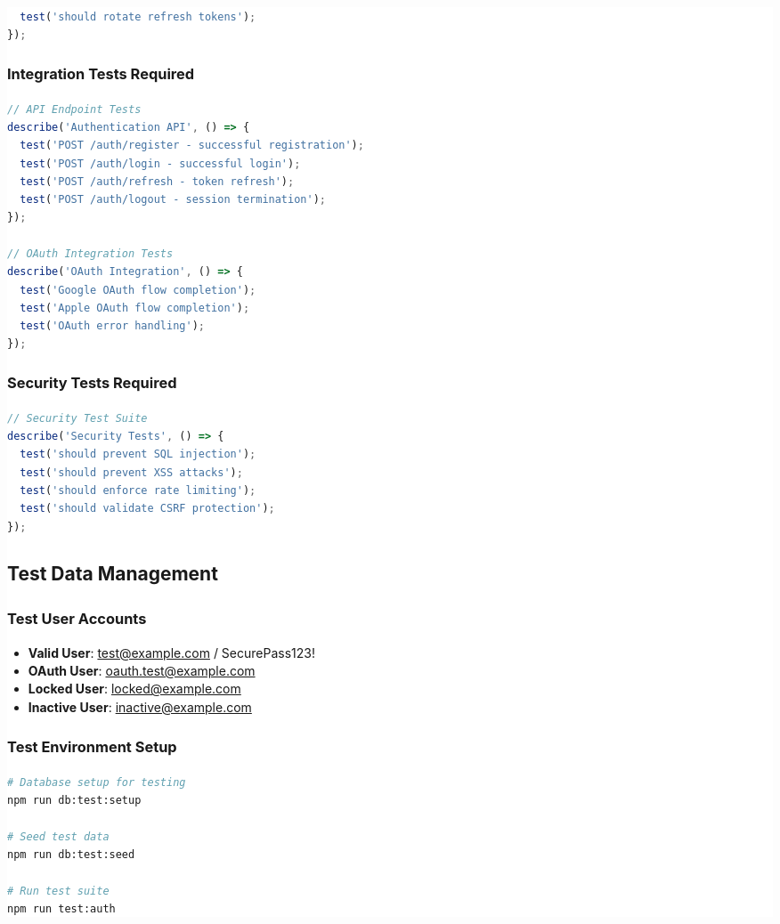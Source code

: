 ```typescript
  test('should rotate refresh tokens');
});
```

### Integration Tests Required
```typescript
// API Endpoint Tests
describe('Authentication API', () => {
  test('POST /auth/register - successful registration');
  test('POST /auth/login - successful login');
  test('POST /auth/refresh - token refresh');
  test('POST /auth/logout - session termination');
});

// OAuth Integration Tests
describe('OAuth Integration', () => {
  test('Google OAuth flow completion');
  test('Apple OAuth flow completion');
  test('OAuth error handling');
});
```

### Security Tests Required
```typescript
// Security Test Suite
describe('Security Tests', () => {
  test('should prevent SQL injection');
  test('should prevent XSS attacks');
  test('should enforce rate limiting');
  test('should validate CSRF protection');
});
```

## Test Data Management

### Test User Accounts
- **Valid User**: test@example.com / SecurePass123!
- **OAuth User**: oauth.test@example.com
- **Locked User**: locked@example.com
- **Inactive User**: inactive@example.com

### Test Environment Setup
```bash
# Database setup for testing
npm run db:test:setup

# Seed test data
npm run db:test:seed

# Run test suite
npm run test:auth
```
